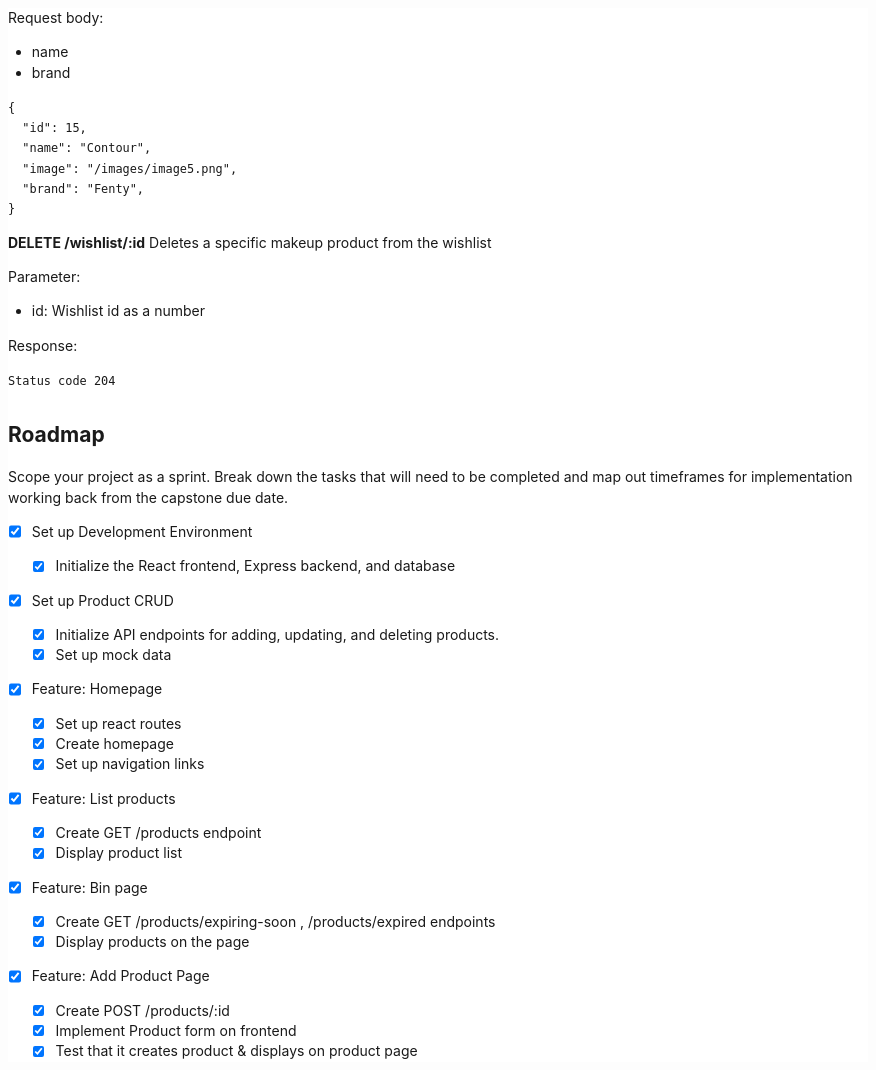Request body:

- name
- brand

```
{
  "id": 15,
  "name": "Contour",
  "image": "/images/image5.png",
  "brand": "Fenty",
}
```

**DELETE /wishlist/:id**
Deletes a specific makeup product from the wishlist

Parameter:

- id: Wishlist id as a number

Response:

```
Status code 204
```

## Roadmap

Scope your project as a sprint. Break down the tasks that will need to be completed and map out timeframes for implementation working back from the capstone due date.

- [x] Set up Development Environment

  - [x] Initialize the React frontend, Express backend, and database

- [x] Set up Product CRUD

  - [x] Initialize API endpoints for adding, updating, and deleting products.
  - [x] Set up mock data

- [x] Feature: Homepage

  - [x] Set up react routes
  - [x] Create homepage
  - [x] Set up navigation links

- [x] Feature: List products

  - [x] Create GET /products endpoint
  - [x] Display product list

- [x] Feature: Bin page

  - [x] Create GET /products/expiring-soon , /products/expired endpoints
  - [x] Display products on the page

- [x] Feature: Add Product Page

  - [x] Create POST /products/:id
  - [x] Implement Product form on frontend
  - [x] Test that it creates product & displays on product page
